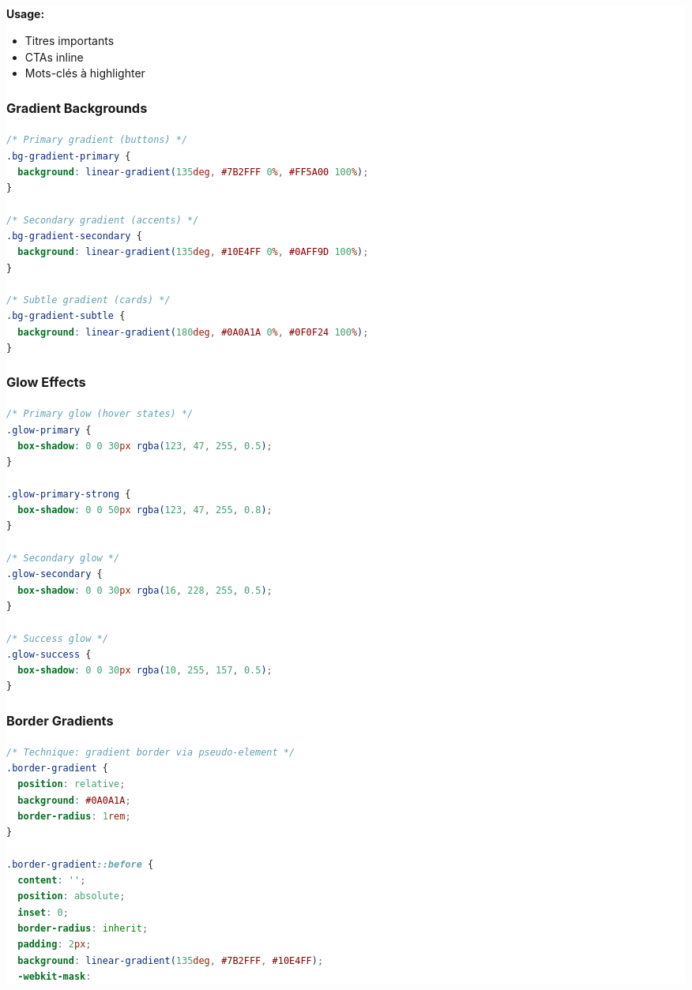 **Usage:**
- Titres importants
- CTAs inline
- Mots-clés à highlighter

### Gradient Backgrounds

```css
/* Primary gradient (buttons) */
.bg-gradient-primary {
  background: linear-gradient(135deg, #7B2FFF 0%, #FF5A00 100%);
}

/* Secondary gradient (accents) */
.bg-gradient-secondary {
  background: linear-gradient(135deg, #10E4FF 0%, #0AFF9D 100%);
}

/* Subtle gradient (cards) */
.bg-gradient-subtle {
  background: linear-gradient(180deg, #0A0A1A 0%, #0F0F24 100%);
}
```

### Glow Effects

```css
/* Primary glow (hover states) */
.glow-primary {
  box-shadow: 0 0 30px rgba(123, 47, 255, 0.5);
}

.glow-primary-strong {
  box-shadow: 0 0 50px rgba(123, 47, 255, 0.8);
}

/* Secondary glow */
.glow-secondary {
  box-shadow: 0 0 30px rgba(16, 228, 255, 0.5);
}

/* Success glow */
.glow-success {
  box-shadow: 0 0 30px rgba(10, 255, 157, 0.5);
}
```

### Border Gradients

```css
/* Technique: gradient border via pseudo-element */
.border-gradient {
  position: relative;
  background: #0A0A1A;
  border-radius: 1rem;
}

.border-gradient::before {
  content: '';
  position: absolute;
  inset: 0;
  border-radius: inherit;
  padding: 2px;
  background: linear-gradient(135deg, #7B2FFF, #10E4FF);
  -webkit-mask: 
```